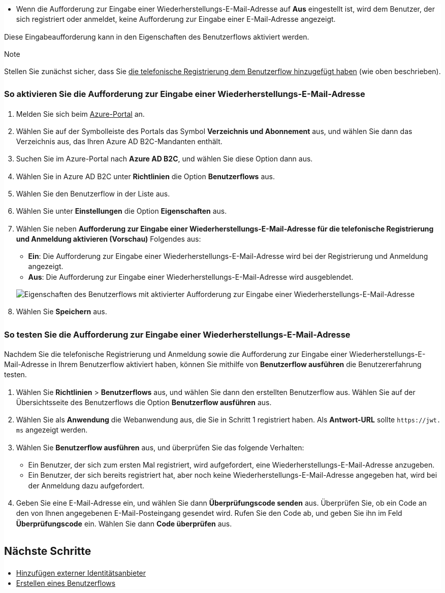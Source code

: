 - Wenn die Aufforderung zur Eingabe einer Wiederherstellungs-E-Mail-Adresse auf **Aus** eingestellt ist, wird dem Benutzer, der sich registriert oder anmeldet, keine Aufforderung zur Eingabe einer E-Mail-Adresse angezeigt.
 
Diese Eingabeaufforderung kann in den Eigenschaften des Benutzerflows aktiviert werden.

> [!NOTE]
> Stellen Sie zunächst sicher, dass Sie [die telefonische Registrierung dem Benutzerflow hinzugefügt haben](#add-phone-sign-up-to-a-user-flow) (wie oben beschrieben).

### <a name="to-enable-the-recovery-email-prompt"></a>So aktivieren Sie die Aufforderung zur Eingabe einer Wiederherstellungs-E-Mail-Adresse

1. Melden Sie sich beim [Azure-Portal](https://portal.azure.com) an.
2. Wählen Sie auf der Symbolleiste des Portals das Symbol **Verzeichnis und Abonnement** aus, und wählen Sie dann das Verzeichnis aus, das Ihren Azure AD B2C-Mandanten enthält.
3. Suchen Sie im Azure-Portal nach **Azure AD B2C**, und wählen Sie diese Option dann aus.
4. Wählen Sie in Azure AD B2C unter **Richtlinien** die Option **Benutzerflows** aus.
5. Wählen Sie den Benutzerflow in der Liste aus.
6. Wählen Sie unter **Einstellungen** die Option **Eigenschaften** aus.
7. Wählen Sie neben **Aufforderung zur Eingabe einer Wiederherstellungs-E-Mail-Adresse für die telefonische Registrierung und Anmeldung aktivieren (Vorschau)** Folgendes aus:

   - **Ein**: Die Aufforderung zur Eingabe einer Wiederherstellungs-E-Mail-Adresse wird bei der Registrierung und Anmeldung angezeigt.
   - **Aus**: Die Aufforderung zur Eingabe einer Wiederherstellungs-E-Mail-Adresse wird ausgeblendet.

    ![Eigenschaften des Benutzerflows mit aktivierter Aufforderung zur Eingabe einer Wiederherstellungs-E-Mail-Adresse](./media/phone-authentication-user-flows/recovery-email-settings.png)

8. Wählen Sie **Speichern** aus.

### <a name="to-test-the-recovery-email-prompt"></a>So testen Sie die Aufforderung zur Eingabe einer Wiederherstellungs-E-Mail-Adresse

Nachdem Sie die telefonische Registrierung und Anmeldung sowie die Aufforderung zur Eingabe einer Wiederherstellungs-E-Mail-Adresse in Ihrem Benutzerflow aktiviert haben, können Sie mithilfe von **Benutzerflow ausführen** die Benutzererfahrung testen.

1. Wählen Sie **Richtlinien** > **Benutzerflows** aus, und wählen Sie dann den erstellten Benutzerflow aus. Wählen Sie auf der Übersichtsseite des Benutzerflows die Option **Benutzerflow ausführen** aus.

2. Wählen Sie als **Anwendung** die Webanwendung aus, die Sie in Schritt 1 registriert haben. Als **Antwort-URL** sollte `https://jwt.ms` angezeigt werden.

3. Wählen Sie **Benutzerflow ausführen** aus, und überprüfen Sie das folgende Verhalten:

   - Ein Benutzer, der sich zum ersten Mal registriert, wird aufgefordert, eine Wiederherstellungs-E-Mail-Adresse anzugeben. 
   - Ein Benutzer, der sich bereits registriert hat, aber noch keine Wiederherstellungs-E-Mail-Adresse angegeben hat, wird bei der Anmeldung dazu aufgefordert.

4. Geben Sie eine E-Mail-Adresse ein, und wählen Sie dann **Überprüfungscode senden** aus. Überprüfen Sie, ob ein Code an den von Ihnen angegebenen E-Mail-Posteingang gesendet wird. Rufen Sie den Code ab, und geben Sie ihn im Feld **Überprüfungscode** ein. Wählen Sie dann **Code überprüfen** aus.

## <a name="next-steps"></a>Nächste Schritte

- [Hinzufügen externer Identitätsanbieter](add-identity-provider.md)
- [Erstellen eines Benutzerflows](tutorial-create-user-flows.md)